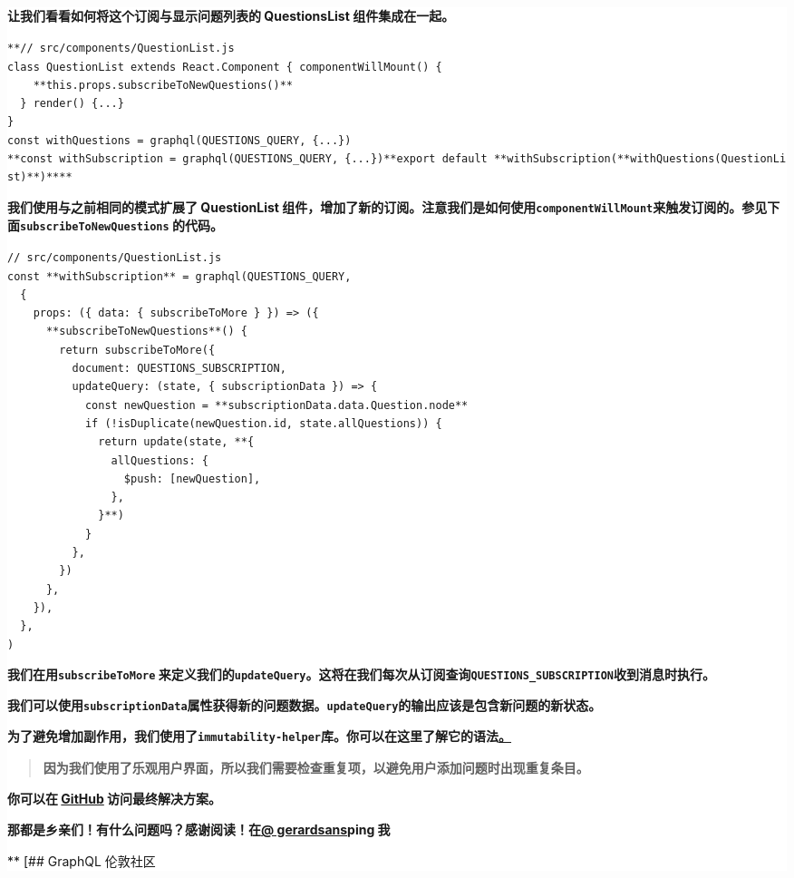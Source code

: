 ****让我们看看如何将这个订阅与显示问题列表的 **QuestionsList** 组件集成在一起。****

```
**// src/components/QuestionList.js
class QuestionList extends React.Component { componentWillMount() {
    **this.props.subscribeToNewQuestions()**
  } render() {...}
}
const withQuestions = graphql(QUESTIONS_QUERY, {...})
**const withSubscription = graphql(QUESTIONS_QUERY, {...})**export default **withSubscription(**withQuestions(QuestionList)**)****
```

****我们使用与之前相同的模式扩展了 **QuestionList** 组件，增加了新的订阅。注意我们是如何使用`componentWillMount`来触发订阅的。参见**下面`subscribeToNewQuestions` 的代码。******

```
// src/components/QuestionList.js
const **withSubscription** = graphql(QUESTIONS_QUERY,
  {
    props: ({ data: { subscribeToMore } }) => ({
      **subscribeToNewQuestions**() {
        return subscribeToMore({
          document: QUESTIONS_SUBSCRIPTION,
          updateQuery: (state, { subscriptionData }) => {
            const newQuestion = **subscriptionData.data.Question.node**
            if (!isDuplicate(newQuestion.id, state.allQuestions)) {
              return update(state, **{
                allQuestions: {
                  $push: [newQuestion],
                },
              }**)
            }
          },
        })
      },
    }),
  },
)
```

**我们在用`subscribeToMore` 来定义我们的`updateQuery`。这将在我们每次从订阅查询`QUESTIONS_SUBSCRIPTION`收到消息时执行。**

**我们可以使用`subscriptionData`属性获得新的问题数据。`updateQuery`的输出应该是包含新问题的新状态。**

**为了避免增加副作用，我们使用了`immutability-helper`库。你可以在这里了解它的语法[。](https://facebook.github.io/react/docs/update.html)**

> **因为我们使用了乐观用户界面，所以我们需要检查重复项，以避免用户添加问题时出现重复条目。**

**你可以在 [GitHub](https://github.com/gsans/handsup-react) 访问最终解决方案。**

**那都是乡亲们！有什么问题吗？感谢阅读！在[@ gerardsans](https://twitter.com/intent/user?screen_name=gerardsans)ping 我**

**[](https://www.meetup.com/GraphQL-London) [## GraphQL 伦敦社区
